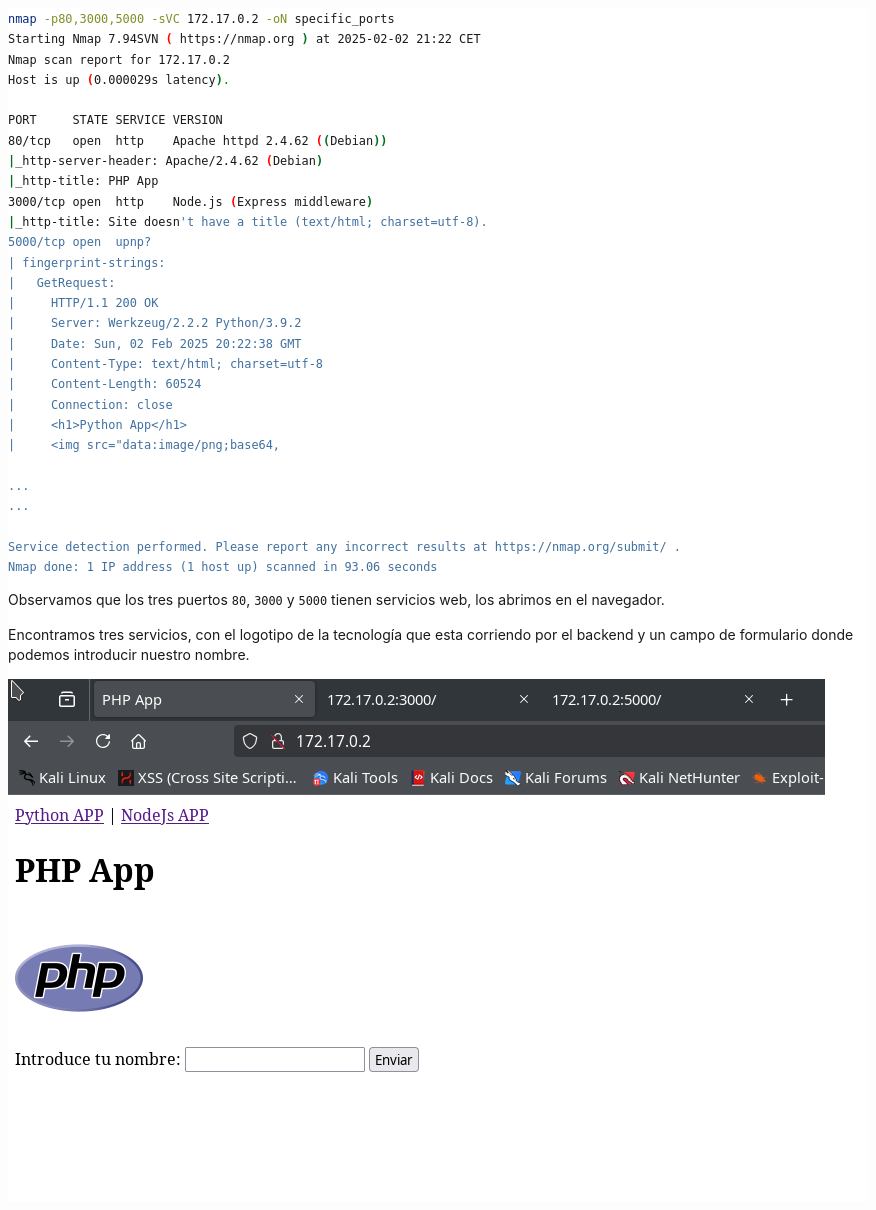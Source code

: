 

```bash
nmap -p80,3000,5000 -sVC 172.17.0.2 -oN specific_ports
Starting Nmap 7.94SVN ( https://nmap.org ) at 2025-02-02 21:22 CET
Nmap scan report for 172.17.0.2
Host is up (0.000029s latency).

PORT     STATE SERVICE VERSION
80/tcp   open  http    Apache httpd 2.4.62 ((Debian))
|_http-server-header: Apache/2.4.62 (Debian)
|_http-title: PHP App
3000/tcp open  http    Node.js (Express middleware)
|_http-title: Site doesn't have a title (text/html; charset=utf-8).
5000/tcp open  upnp?
| fingerprint-strings: 
|   GetRequest: 
|     HTTP/1.1 200 OK
|     Server: Werkzeug/2.2.2 Python/3.9.2
|     Date: Sun, 02 Feb 2025 20:22:38 GMT
|     Content-Type: text/html; charset=utf-8
|     Content-Length: 60524
|     Connection: close
|     <h1>Python App</h1>
|     <img src="data:image/png;base64, 

...
...

Service detection performed. Please report any incorrect results at https://nmap.org/submit/ .
Nmap done: 1 IP address (1 host up) scanned in 93.06 seconds
```

Observamos que los tres puertos `80`, `3000` y `5000` tienen servicios web, los abrimos en el navegador.

Encontramos tres servicios, con el logotipo de la tecnología que esta corriendo por el backend y un campo de formulario donde podemos introducir nuestro nombre.

![alt text](../../../assets/images/inj3ctlab/image-1.png)